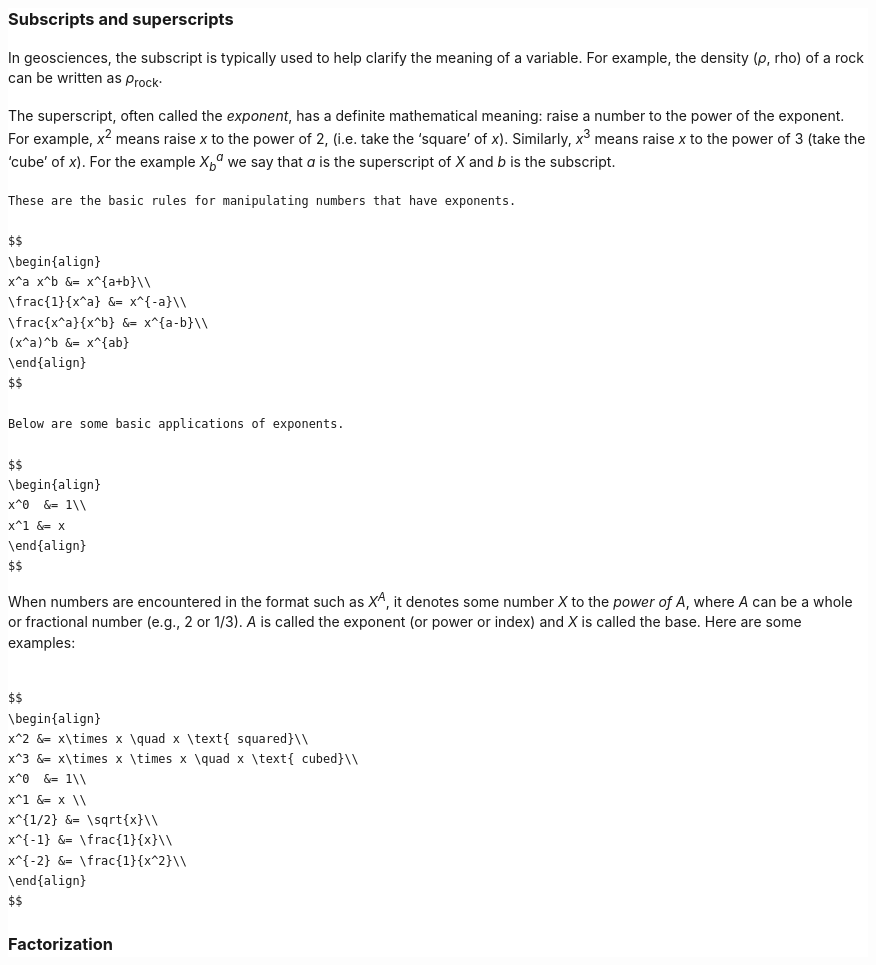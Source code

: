 ### Subscripts and superscripts

In geosciences, the subscript is typically used to help clarify the meaning of a variable. For example, the density ($\rho$, rho) of a rock can be written as $\rho_\text{rock}$.

The superscript, often called the *exponent*, has a definite mathematical meaning: raise a number to the power of the exponent. For example, $x^2$ means raise $x$ to the power of $2$, (i.e. take the ‘square’ of $x$). Similarly, $x^3$ means raise $x$ to the power of $3$ (take the ‘cube’ of $x$). For the example $X^a _b$ we say that $a$ is the superscript of $X$ and $b$ is the subscript.

```{admonition} Rules for exponents
These are the basic rules for manipulating numbers that have exponents.

$$
\begin{align}
x^a x^b &= x^{a+b}\\
\frac{1}{x^a} &= x^{-a}\\
\frac{x^a}{x^b} &= x^{a-b}\\
(x^a)^b &= x^{ab}
\end{align}
$$

Below are some basic applications of exponents.

$$
\begin{align}
x^0  &= 1\\
x^1 &= x
\end{align}
$$

```

When numbers are encountered in the format such as $X^A$, it denotes some number $X$ to the *power of $A$*, where $A$ can be a whole or fractional number (e.g., 2 or 1/3). $A$ is called the exponent (or power or index) and $X$ is called the base. Here are some examples:

```{admonition} Examples of common expressions with exponents

$$
\begin{align}
x^2 &= x\times x \quad x \text{ squared}\\
x^3 &= x\times x \times x \quad x \text{ cubed}\\
x^0  &= 1\\
x^1 &= x \\
x^{1/2} &= \sqrt{x}\\
x^{-1} &= \frac{1}{x}\\
x^{-2} &= \frac{1}{x^2}\\
\end{align}
$$
```

### Factorization
